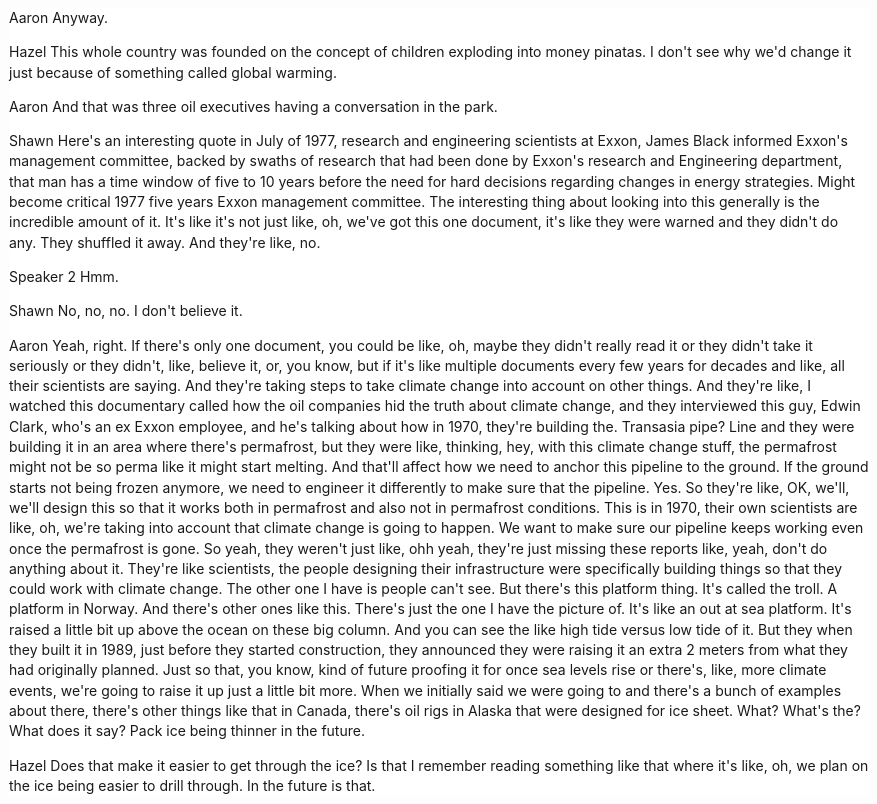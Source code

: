 Aaron
Anyway. 

Hazel
This whole country was founded on the concept of children exploding into money pinatas. I don't see why we'd change it just because of something called global warming. 

Aaron
And that was three oil executives having a conversation in the park. 

Shawn
Here's an interesting quote in July of 1977, research and engineering scientists at Exxon, James Black informed Exxon's management committee, backed by swaths of research that had been done by Exxon's research and Engineering department, that man has a time window of five to 10 years before the need for hard decisions regarding changes in energy strategies. Might become critical 1977 five years Exxon management committee. The interesting thing about looking into this generally is the incredible amount of it. It's like it's not just like, oh, we've got this one document, it's like they were warned and they didn't do any. They shuffled it away. And they're like, no. 

Speaker 2
Hmm. 

Shawn
No, no, no. I don't believe it. 

Aaron
Yeah, right. If there's only one document, you could be like, oh, maybe they didn't really read it or they didn't take it seriously or they didn't, like, believe it, or, you know, but if it's like multiple documents every few years for decades and like, all their scientists are saying. And they're taking steps to take climate change into account on other things. And they're like, I watched this documentary called how the oil companies hid the truth about climate change, and they interviewed this guy, Edwin Clark, who's an ex Exxon employee, and he's talking about how in 1970, they're building the. Transasia pipe? Line and they were building it in an area where there's permafrost, but they were like, thinking, hey, with this climate change stuff, the permafrost might not be so perma like it might start melting. And that'll affect how we need to anchor this pipeline to the ground. If the ground starts not being frozen anymore, we need to engineer it differently to make sure that the pipeline. Yes. So they're like, OK, we'll, we'll design this so that it works both in permafrost and also not in permafrost conditions. This is in 1970, their own scientists are like, oh, we're taking into account that climate change is going to happen. We want to make sure our pipeline keeps working even once the permafrost is gone. So yeah, they weren't just like, ohh yeah, they're just missing these reports like, yeah, don't do anything about it. They're like scientists, the people designing their infrastructure were specifically building things so that they could work with climate change. The other one I have is people can't see. But there's this platform thing. It's called the troll. A platform in Norway. And there's other ones like this. There's just the one I have the picture of. It's like an out at sea platform. It's raised a little bit up above the ocean on these big column. And you can see the like high tide versus low tide of it. But they when they built it in 1989, just before they started construction, they announced they were raising it an extra 2 meters from what they had originally planned. Just so that, you know, kind of future proofing it for once sea levels rise or there's, like, more climate events, we're going to raise it up just a little bit more. When we initially said we were going to and there's a bunch of examples about there, there's other things like that in Canada, there's oil rigs in Alaska that were designed for ice sheet. What? What's the? What does it say? Pack ice being thinner in the future. 

Hazel
Does that make it easier to get through the ice? Is that I remember reading something like that where it's like, oh, we plan on the ice being easier to drill through. In the future is that. 
